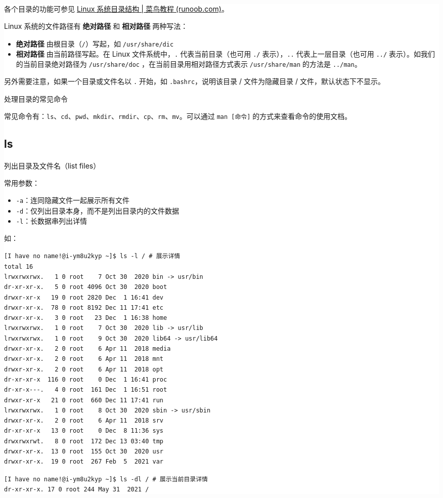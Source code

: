 各个目录的功能可参见 [Linux 系统目录结构 | 菜鸟教程 (runoob.com)](https://www.runoob.com/linux/linux-system-contents.html)。

Linux 系统的文件路径有 **绝对路径** 和 **相对路径** 两种写法：

* **绝对路径** 由根目录（`/`）写起，如 `/usr/share/dic`
* **相对路径** 由当前路径写起。在 Linux 文件系统中，`.` 代表当前目录（也可用 `./` 表示），`..` 代表上一层目录（也可用 `../` 表示）。如我们的当前目录绝对路径为 `/usr/share/doc` ，在当前目录用相对路径方式表示 `/usr/share/man` 的方法是 `../man`。

另外需要注意，如果一个目录或文件名以 `.` 开始，如 `.bashrc`，说明该目录 / 文件为隐藏目录 / 文件，默认状态下不显示。

处理目录的常见命令

常见命令有：`ls`、`cd`、`pwd`、`mkdir`、`rmdir`、`cp`、`rm`、`mv`。可以通过 `man [命令]` 的方式来查看命令的使用文档。



## ls

列出目录及文件名（list files）

常用参数：

* `-a`：连同隐藏文件一起展示所有文件
* `-d`：仅列出目录本身，而不是列出目录内的文件数据
* `-l`：长数据串列出详情

如：

```shell
[I have no name!@i-ym8u2kyp ~]$ ls -l / # 展示详情
total 16
lrwxrwxrwx.   1 0 root    7 Oct 30  2020 bin -> usr/bin
dr-xr-xr-x.   5 0 root 4096 Oct 30  2020 boot
drwxr-xr-x   19 0 root 2820 Dec  1 16:41 dev
drwxr-xr-x.  78 0 root 8192 Dec 11 17:41 etc
drwxr-xr-x.   3 0 root   23 Dec  1 16:38 home
lrwxrwxrwx.   1 0 root    7 Oct 30  2020 lib -> usr/lib
lrwxrwxrwx.   1 0 root    9 Oct 30  2020 lib64 -> usr/lib64
drwxr-xr-x.   2 0 root    6 Apr 11  2018 media
drwxr-xr-x.   2 0 root    6 Apr 11  2018 mnt
drwxr-xr-x.   2 0 root    6 Apr 11  2018 opt
dr-xr-xr-x  116 0 root    0 Dec  1 16:41 proc
dr-xr-x---.   4 0 root  161 Dec  1 16:51 root
drwxr-xr-x   21 0 root  660 Dec 11 17:41 run
lrwxrwxrwx.   1 0 root    8 Oct 30  2020 sbin -> usr/sbin
drwxr-xr-x.   2 0 root    6 Apr 11  2018 srv
dr-xr-xr-x   13 0 root    0 Dec  8 11:36 sys
drwxrwxrwt.   8 0 root  172 Dec 13 03:40 tmp
drwxr-xr-x.  13 0 root  155 Oct 30  2020 usr
drwxr-xr-x.  19 0 root  267 Feb  5  2021 var
```

```shell
[I have no name!@i-ym8u2kyp ~]$ ls -dl / # 展示当前目录详情
dr-xr-xr-x. 17 0 root 244 May 31  2021 /
```
